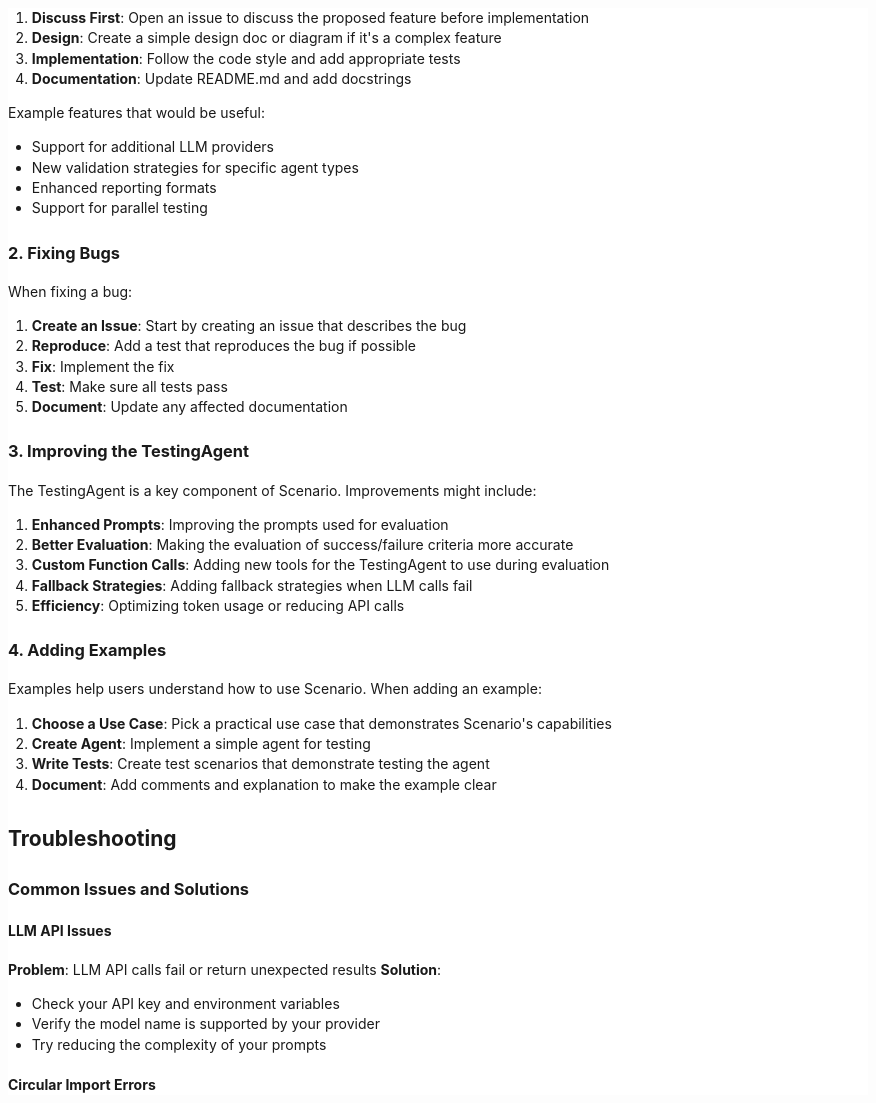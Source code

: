 1. **Discuss First**: Open an issue to discuss the proposed feature before implementation
2. **Design**: Create a simple design doc or diagram if it's a complex feature
3. **Implementation**: Follow the code style and add appropriate tests
4. **Documentation**: Update README.md and add docstrings

Example features that would be useful:
- Support for additional LLM providers
- New validation strategies for specific agent types
- Enhanced reporting formats
- Support for parallel testing

### 2. Fixing Bugs

When fixing a bug:

1. **Create an Issue**: Start by creating an issue that describes the bug
2. **Reproduce**: Add a test that reproduces the bug if possible
3. **Fix**: Implement the fix
4. **Test**: Make sure all tests pass
5. **Document**: Update any affected documentation

### 3. Improving the TestingAgent

The TestingAgent is a key component of Scenario. Improvements might include:

1. **Enhanced Prompts**: Improving the prompts used for evaluation
2. **Better Evaluation**: Making the evaluation of success/failure criteria more accurate
3. **Custom Function Calls**: Adding new tools for the TestingAgent to use during evaluation
4. **Fallback Strategies**: Adding fallback strategies when LLM calls fail
5. **Efficiency**: Optimizing token usage or reducing API calls

### 4. Adding Examples

Examples help users understand how to use Scenario. When adding an example:

1. **Choose a Use Case**: Pick a practical use case that demonstrates Scenario's capabilities
2. **Create Agent**: Implement a simple agent for testing
3. **Write Tests**: Create test scenarios that demonstrate testing the agent
4. **Document**: Add comments and explanation to make the example clear

## Troubleshooting

### Common Issues and Solutions

#### LLM API Issues

**Problem**: LLM API calls fail or return unexpected results
**Solution**:
- Check your API key and environment variables
- Verify the model name is supported by your provider
- Try reducing the complexity of your prompts

#### Circular Import Errors
